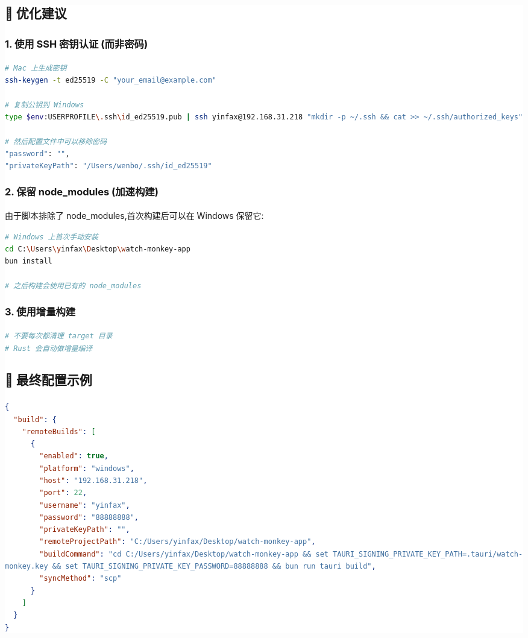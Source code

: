 ## 🚀 优化建议

### 1. 使用 SSH 密钥认证 (而非密码)

```bash
# Mac 上生成密钥
ssh-keygen -t ed25519 -C "your_email@example.com"

# 复制公钥到 Windows
type $env:USERPROFILE\.ssh\id_ed25519.pub | ssh yinfax@192.168.31.218 "mkdir -p ~/.ssh && cat >> ~/.ssh/authorized_keys"

# 然后配置文件中可以移除密码
"password": "",
"privateKeyPath": "/Users/wenbo/.ssh/id_ed25519"
```

### 2. 保留 node_modules (加速构建)

由于脚本排除了 node_modules,首次构建后可以在 Windows 保留它:

```bash
# Windows 上首次手动安装
cd C:\Users\yinfax\Desktop\watch-monkey-app
bun install

# 之后构建会使用已有的 node_modules
```

### 3. 使用增量构建

```bash
# 不要每次都清理 target 目录
# Rust 会自动做增量编译
```

## 📝 最终配置示例

```json
{
  "build": {
    "remoteBuilds": [
      {
        "enabled": true,
        "platform": "windows",
        "host": "192.168.31.218",
        "port": 22,
        "username": "yinfax",
        "password": "88888888",
        "privateKeyPath": "",
        "remoteProjectPath": "C:/Users/yinfax/Desktop/watch-monkey-app",
        "buildCommand": "cd C:/Users/yinfax/Desktop/watch-monkey-app && set TAURI_SIGNING_PRIVATE_KEY_PATH=.tauri/watch-monkey.key && set TAURI_SIGNING_PRIVATE_KEY_PASSWORD=88888888 && bun run tauri build",
        "syncMethod": "scp"
      }
    ]
  }
}
```
